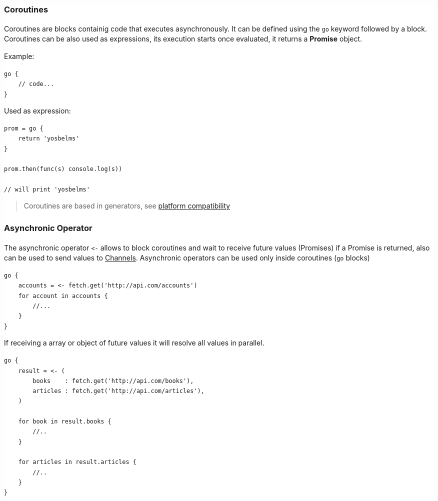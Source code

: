 
### Coroutines

Coroutines are blocks containig code that executes asynchronously. It can be defined using the `go` keyword followed by a block. Coroutines can be also used as expressions, its execution starts once evaluated, it returns a **Promise** object.

Example:
```
go {
    // code...
}
```

Used as expression:
```
prom = go {
    return 'yosbelms'
}

prom.then(func(s) console.log(s))

// will print 'yosbelms'
```
> Coroutines are based in generators, see [platform compatibility](#platformcompatibility)


### Asynchronic Operator

The asynchronic operator `<-` allows to block coroutines and wait to receive future values (Promises) if a Promise is returned, also can be used to send values to [Channels](#chan). Asynchronic operators can be used only inside coroutines (`go` blocks)
```
go {
    accounts = <- fetch.get('http://api.com/accounts')
    for account in accounts {
        //...
    }
}
```

If receiving a array or object of future values it will resolve all values in parallel.
```
go {
    result = <- (
        books    : fetch.get('http://api.com/books'),
        articles : fetch.get('http://api.com/articles'),
    )

    for book in result.books {
        //..
    }

    for articles in result.articles {
        //..
    }
}
```
